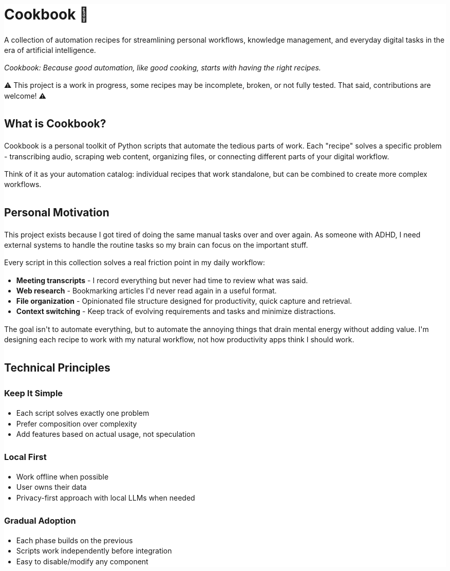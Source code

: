 # Cookbook 🍳

A collection of automation recipes for streamlining personal workflows, knowledge management, and everyday digital tasks in the era of artificial intelligence.

*Cookbook: Because good automation, like good cooking, starts with having the right recipes.*

⚠️ This project is a work in progress, some recipes may be incomplete, broken, or not fully tested. That said, contributions are welcome! ⚠️

## What is Cookbook?

Cookbook is a personal toolkit of Python scripts that automate the tedious parts of work. Each "recipe" solves a specific problem - transcribing audio, scraping web content, organizing files, or connecting different parts of your digital workflow.

Think of it as your automation catalog: individual recipes that work standalone, but can be combined to create more complex workflows.

## Personal Motivation

This project exists because I got tired of doing the same manual tasks over and over again. As someone with ADHD, I need external systems to handle the routine tasks so my brain can focus on the important stuff.

Every script in this collection solves a real friction point in my daily workflow:

- **Meeting transcripts** - I record everything but never had time to review what was said.
- **Web research** - Bookmarking articles I'd never read again in a useful format.
- **File organization** - Opinionated file structure designed for productivity, quick capture and retrieval.
- **Context switching** - Keep track of evolving requirements and tasks and minimize distractions.

The goal isn't to automate everything, but to automate the annoying things that drain mental energy without adding value. I'm designing each recipe to work with my natural workflow, not how productivity apps think I should work.

## Technical Principles

### Keep It Simple
- Each script solves exactly one problem
- Prefer composition over complexity
- Add features based on actual usage, not speculation

### Local First
- Work offline when possible
- User owns their data
- Privacy-first approach with local LLMs when needed

### Gradual Adoption
- Each phase builds on the previous
- Scripts work independently before integration
- Easy to disable/modify any component
